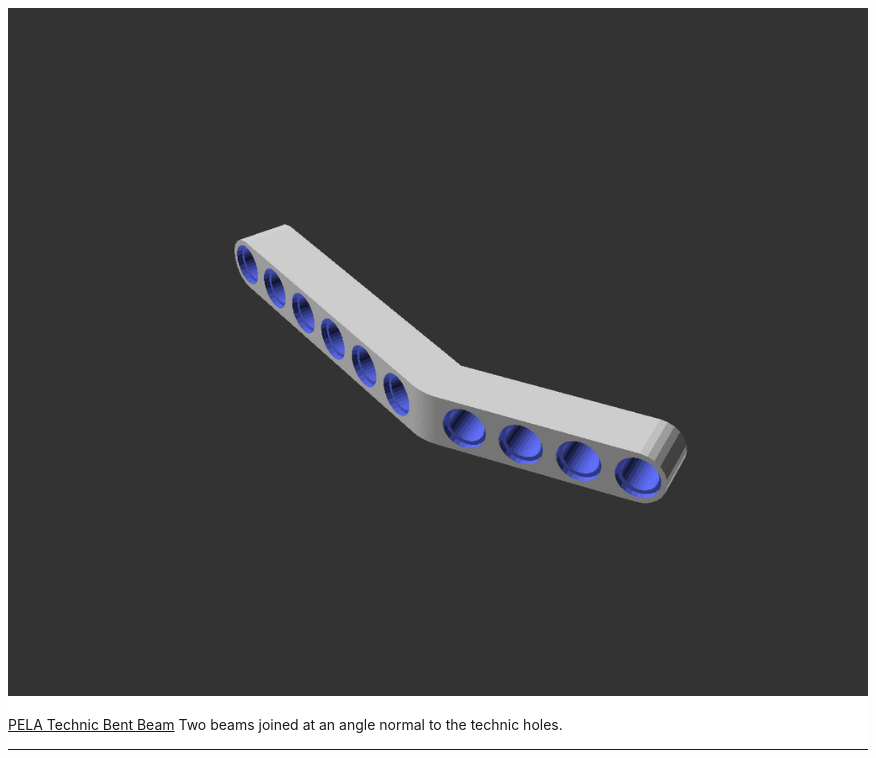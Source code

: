 [![PELA Technic Bent Beam](/technic-beam/PELA-technic-bent-beam.png)](https://github.com/LEGO-compatible-gadgets/PELA-blocks/blob/master/technic-beam/PELA-technic-bent-beam.stl)

[PELA Technic Bent Beam](https://github.com/LEGO-compatible-gadgets/PELA-blocks/blob/master/technic-beam/PELA-technic-bent-beam.stl) Two beams joined at an angle normal to the technic holes.

___
